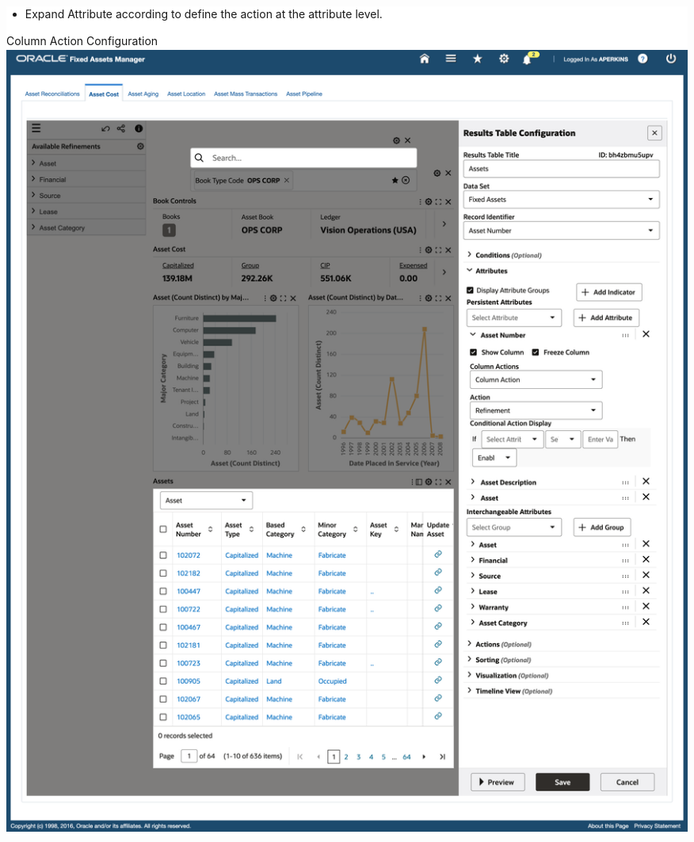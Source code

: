 * Expand Attribute according to define the action at the attribute level.

Column Action Configuration
![Image alt text](images/Assetsresultstable2.png)
